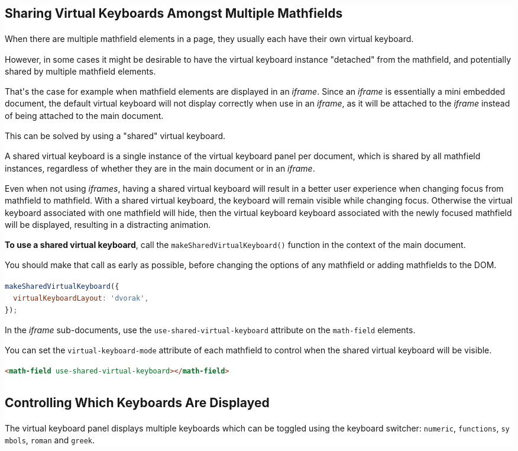 
## Sharing Virtual Keyboards Amongst Multiple Mathfields

When there are multiple mathfield elements in a page, they usually each have
their own virtual keyboard.

However, in some cases it might be desirable to have the virtual keyboard
instance "detached" from the mathfield, and potentially shared by multiple 
mathfield elements. 

That's the case for example when mathfield elements are displayed in an 
_iframe_. Since an _iframe_ is essentially a mini embedded document, the 
default virtual keyboard will not display correctly when use in an _iframe_, 
as it will be attached to the _iframe_ instead of being attached to the 
main document.

This can be solved by using a "shared" virtual keyboard.

A shared virtual keyboard is a single instance of the virtual keyboard panel per 
document, which is shared by all mathfield instances, regardless of whether
they are in the main document or in an _iframe_.

Even when not using _iframes_, having a shared virtual keyboard will result in 
a better user experience when changing focus from mathfield to mathfield.
With a shared virtual keyboard, the keyboard will remain visible while changing
focus. Otherwise the virtual keyboard associated with one mathfield will hide, then
the virtual keyboard keyboard associated with the newly focused mathfield
will be displayed, resulting in a distracting animation.


**To use a shared virtual keyboard**, call the `makeSharedVirtualKeyboard()` 
function in the context of the main document.

You should make that call as early as possible, before changing the options
of any mathfield or adding mathfields to the DOM.

```javascript
makeSharedVirtualKeyboard({
  virtualKeyboardLayout: 'dvorak',
});
```

In the _iframe_ sub-documents, use the `use-shared-virtual-keyboard` attribute on 
the `math-field` elements.

You can set the `virtual-keyboard-mode` attribute of each mathfield to control
when the shared virtual keyboard will be visible.


```html
<math-field use-shared-virtual-keyboard></math-field>
```


## Controlling Which Keyboards Are Displayed

The virtual keyboard panel displays multiple keyboards which can be 
toggled using the keyboard switcher: `numeric`, `functions`, `symbols`, `roman` 
and `greek`.

